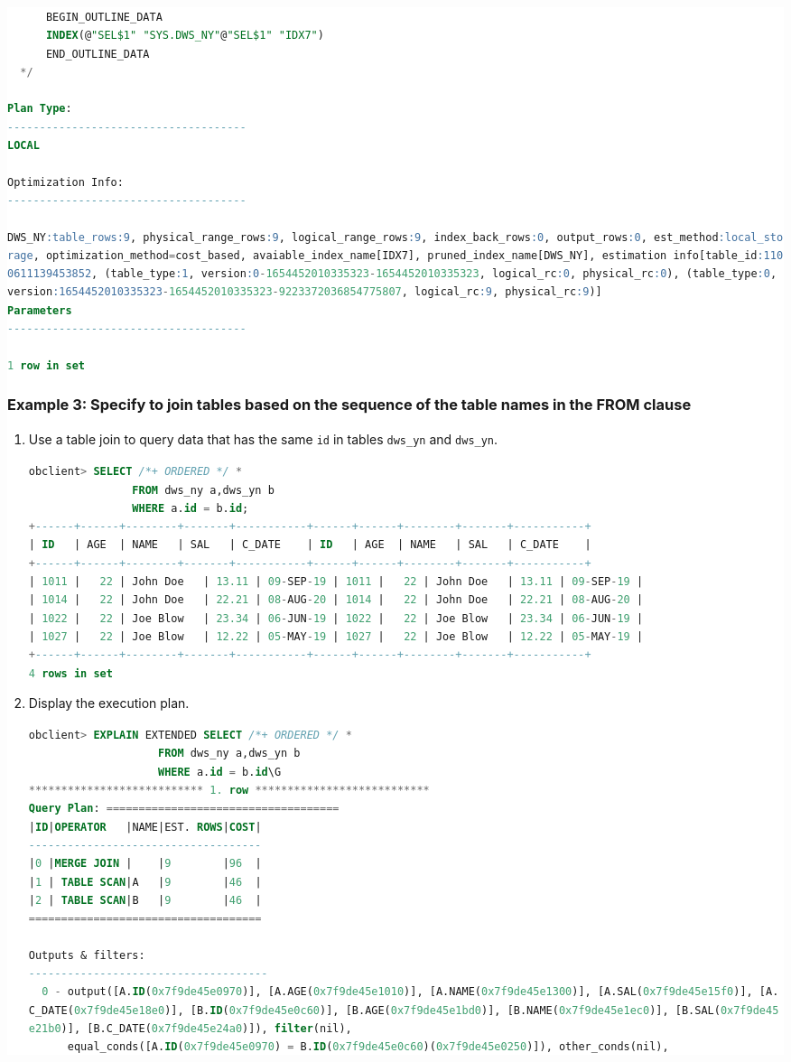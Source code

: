    ```sql
         BEGIN_OUTLINE_DATA
         INDEX(@"SEL$1" "SYS.DWS_NY"@"SEL$1" "IDX7")
         END_OUTLINE_DATA
     */

   Plan Type:
   -------------------------------------
   LOCAL

   Optimization Info:
   -------------------------------------

   DWS_NY:table_rows:9, physical_range_rows:9, logical_range_rows:9, index_back_rows:0, output_rows:0, est_method:local_storage, optimization_method=cost_based, avaiable_index_name[IDX7], pruned_index_name[DWS_NY], estimation info[table_id:1100611139453852, (table_type:1, version:0-1654452010335323-1654452010335323, logical_rc:0, physical_rc:0), (table_type:0, version:1654452010335323-1654452010335323-9223372036854775807, logical_rc:9, physical_rc:9)]
   Parameters
   -------------------------------------

   1 row in set
   ```

### Example 3: Specify to join tables based on the sequence of the table names in the FROM clause

1. Use a table join to query data that has the same `id` in tables `dws_yn` and `dws_yn`. 

   ```sql
   obclient> SELECT /*+ ORDERED */ *
                   FROM dws_ny a,dws_yn b
                   WHERE a.id = b.id;
   +------+------+--------+-------+-----------+------+------+--------+-------+-----------+
   | ID   | AGE  | NAME   | SAL   | C_DATE    | ID   | AGE  | NAME   | SAL   | C_DATE    |
   +------+------+--------+-------+-----------+------+------+--------+-------+-----------+
   | 1011 |   22 | John Doe   | 13.11 | 09-SEP-19 | 1011 |   22 | John Doe   | 13.11 | 09-SEP-19 |
   | 1014 |   22 | John Doe   | 22.21 | 08-AUG-20 | 1014 |   22 | John Doe   | 22.21 | 08-AUG-20 |
   | 1022 |   22 | Joe Blow   | 23.34 | 06-JUN-19 | 1022 |   22 | Joe Blow   | 23.34 | 06-JUN-19 |
   | 1027 |   22 | Joe Blow   | 12.22 | 05-MAY-19 | 1027 |   22 | Joe Blow   | 12.22 | 05-MAY-19 |
   +------+------+--------+-------+-----------+------+------+--------+-------+-----------+
   4 rows in set
   ```

2. Display the execution plan. 

   ```sql
   obclient> EXPLAIN EXTENDED SELECT /*+ ORDERED */ *
                       FROM dws_ny a,dws_yn b
                       WHERE a.id = b.id\G
   *************************** 1. row ***************************
   Query Plan: ====================================
   |ID|OPERATOR   |NAME|EST. ROWS|COST|
   ------------------------------------
   |0 |MERGE JOIN |    |9        |96  |
   |1 | TABLE SCAN|A   |9        |46  |
   |2 | TABLE SCAN|B   |9        |46  |
   ====================================

   Outputs & filters:
   -------------------------------------
     0 - output([A.ID(0x7f9de45e0970)], [A.AGE(0x7f9de45e1010)], [A.NAME(0x7f9de45e1300)], [A.SAL(0x7f9de45e15f0)], [A.C_DATE(0x7f9de45e18e0)], [B.ID(0x7f9de45e0c60)], [B.AGE(0x7f9de45e1bd0)], [B.NAME(0x7f9de45e1ec0)], [B.SAL(0x7f9de45e21b0)], [B.C_DATE(0x7f9de45e24a0)]), filter(nil),
         equal_conds([A.ID(0x7f9de45e0970) = B.ID(0x7f9de45e0c60)(0x7f9de45e0250)]), other_conds(nil),
   ```